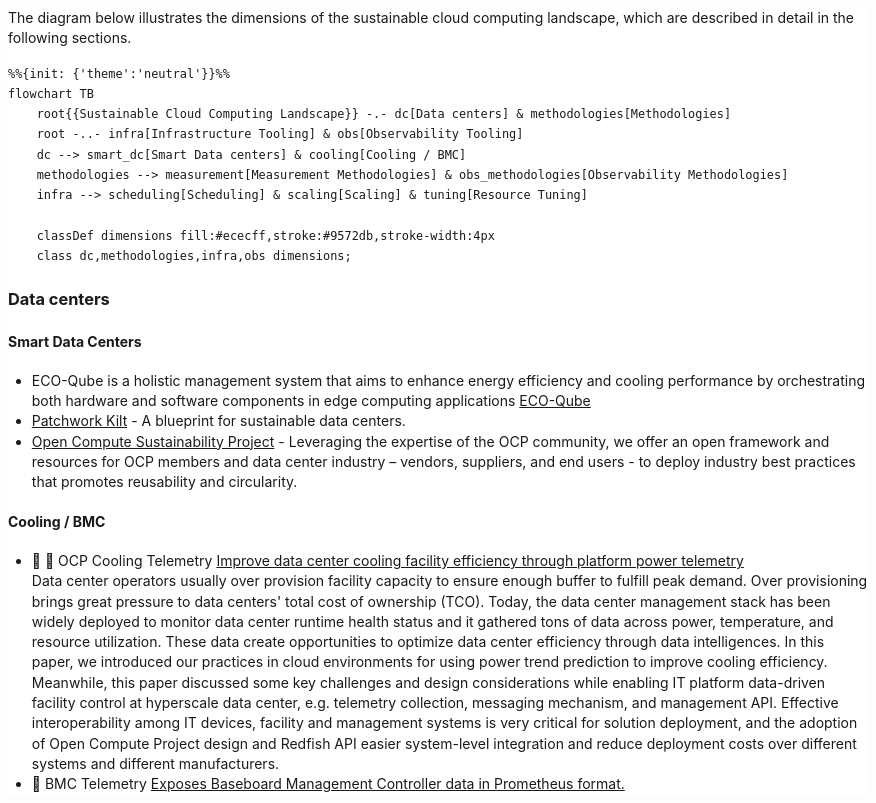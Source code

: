 The diagram below illustrates the dimensions of the sustainable cloud computing landscape, which are described in detail in the following sections.

```mermaid
%%{init: {'theme':'neutral'}}%%
flowchart TB
    root{{Sustainable Cloud Computing Landscape}} -.- dc[Data centers] & methodologies[Methodologies]
    root -..- infra[Infrastructure Tooling] & obs[Observability Tooling]
    dc --> smart_dc[Smart Data centers] & cooling[Cooling / BMC]
    methodologies --> measurement[Measurement Methodologies] & obs_methodologies[Observability Methodologies]
    infra --> scheduling[Scheduling] & scaling[Scaling] & tuning[Resource Tuning]

    classDef dimensions fill:#ececff,stroke:#9572db,stroke-width:4px
    class dc,methodologies,infra,obs dimensions;
```

### Data centers

#### Smart Data Centers

* ECO-Qube is a holistic management system that aims to enhance energy efficiency and cooling performance by orchestrating both hardware and software components in edge computing applications [ECO-Qube](https://www.ecoqube.org)
* [Patchwork Kilt](https://openuk.uk/patchworkkilt/) - A blueprint for sustainable data centers.
* [Open Compute Sustainability Project](https://www.opencompute.org/projects/sustainability) - Leveraging the expertise of the OCP community, we offer an open framework and resources for OCP members and data center industry – vendors, suppliers, and end users - to deploy industry best practices that promotes reusability and circularity.

#### Cooling / BMC

* :newspaper: :ice_cube: OCP Cooling Telemetry [Improve data center cooling facility efficiency through platform power telemetry](https://www.opencompute.org/documents/ocp-wp-dcf-improve-data-center-cooling-facility-efficiency-through-platform-power-telemetryr1-0-final-update-pdf) <br>
Data center operators usually over provision facility capacity to ensure enough buffer to fulfill peak demand.
Over provisioning brings great pressure to data centers' total cost of ownership (TCO).
Today, the data center management stack has been widely deployed to monitor data center runtime health status and it gathered tons of data across power, temperature, and resource utilization.
These data create opportunities to optimize data center efficiency through data intelligences.
In this paper, we introduced our practices in cloud environments for using power trend prediction to improve cooling efficiency.
Meanwhile, this paper discussed some key challenges and design considerations while enabling IT platform data-driven facility control at hyperscale data center, e.g. telemetry collection, messaging mechanism, and management API.
Effective interoperability among IT devices, facility and management systems is very critical for solution deployment, and the adoption of Open Compute Project design and Redfish API easier system-level integration and reduce deployment costs over different systems and different manufacturers.
* :ice_cube: BMC Telemetry [Exposes Baseboard Management Controller data in Prometheus format.](https://github.com/gebn/bmc_exporter)
